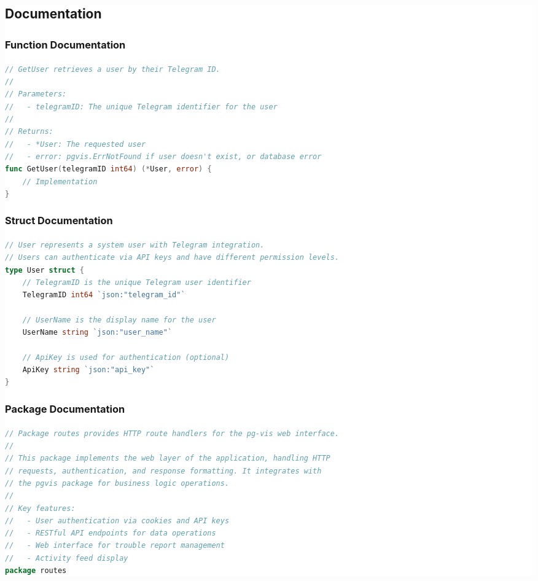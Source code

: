 ## Documentation

### Function Documentation

```go
// GetUser retrieves a user by their Telegram ID.
//
// Parameters:
//   - telegramID: The unique Telegram identifier for the user
//
// Returns:
//   - *User: The requested user
//   - error: pgvis.ErrNotFound if user doesn't exist, or database error
func GetUser(telegramID int64) (*User, error) {
    // Implementation
}
```

### Struct Documentation

```go
// User represents a system user with Telegram integration.
// Users can authenticate via API keys and have different permission levels.
type User struct {
    // TelegramID is the unique Telegram user identifier
    TelegramID int64 `json:"telegram_id"`

    // UserName is the display name for the user
    UserName string `json:"user_name"`

    // ApiKey is used for authentication (optional)
    ApiKey string `json:"api_key"`
}
```

### Package Documentation

```go
// Package routes provides HTTP route handlers for the pg-vis web interface.
//
// This package implements the web layer of the application, handling HTTP
// requests, authentication, and response formatting. It integrates with
// the pgvis package for business logic operations.
//
// Key features:
//   - User authentication via cookies and API keys
//   - RESTful API endpoints for data operations
//   - Web interface for trouble report management
//   - Activity feed display
package routes
```
